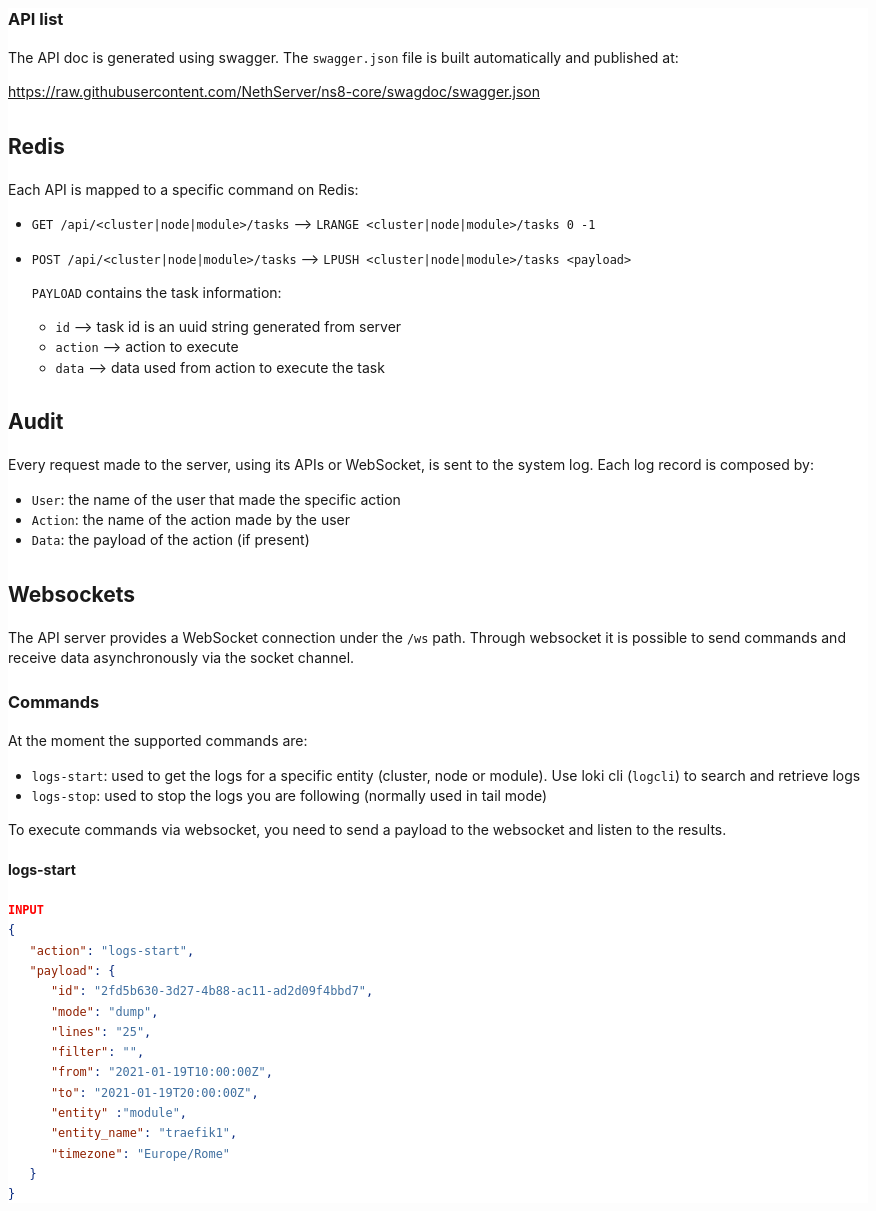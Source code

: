 ### API list

The API doc is generated using swagger. The `swagger.json` file is built
automatically and published at:

<https://raw.githubusercontent.com/NethServer/ns8-core/swagdoc/swagger.json>

## Redis

  Each API is mapped to a specific command on Redis:

-   `GET /api/<cluster|node|module>/tasks` ⟶ `LRANGE <cluster|node|module>/tasks 0 -1`

-   `POST /api/<cluster|node|module>/tasks` ⟶ `LPUSH <cluster|node|module>/tasks <payload>`

    `PAYLOAD` contains the task information:

    -   `id` ⟶ task id is an uuid string generated from server
    -   `action` ⟶ action to execute
    -   `data` ⟶ data used from action to execute the task

## Audit

Every request made to the server, using its APIs or WebSocket, is sent to
the system log. Each log record is composed by:

-   `User`: the name of the user that made the specific action
-   `Action`: the name of the action made by the user
-   `Data`: the payload of the action (if present)

## Websockets

The API server provides a WebSocket connection under the `/ws` path. Through websocket it is possible to send commands and receive data asynchronously via the socket channel.

### Commands

At the moment the supported commands are:

-   `logs-start`: used to get the logs for a specific entity (cluster, node or module). Use loki cli (`logcli`) to search and retrieve logs
-   `logs-stop`: used to stop the logs you are following (normally used in tail mode)

To execute commands via websocket, you need to send a payload to the websocket and listen to the results.

#### logs-start

```json
INPUT
{
   "action": "logs-start",
   "payload": {
      "id": "2fd5b630-3d27-4b88-ac11-ad2d09f4bbd7",
      "mode": "dump",
      "lines": "25",
      "filter": "",
      "from": "2021-01-19T10:00:00Z",
      "to": "2021-01-19T20:00:00Z",
      "entity" :"module",
      "entity_name": "traefik1",
      "timezone": "Europe/Rome"
   }
}
```
